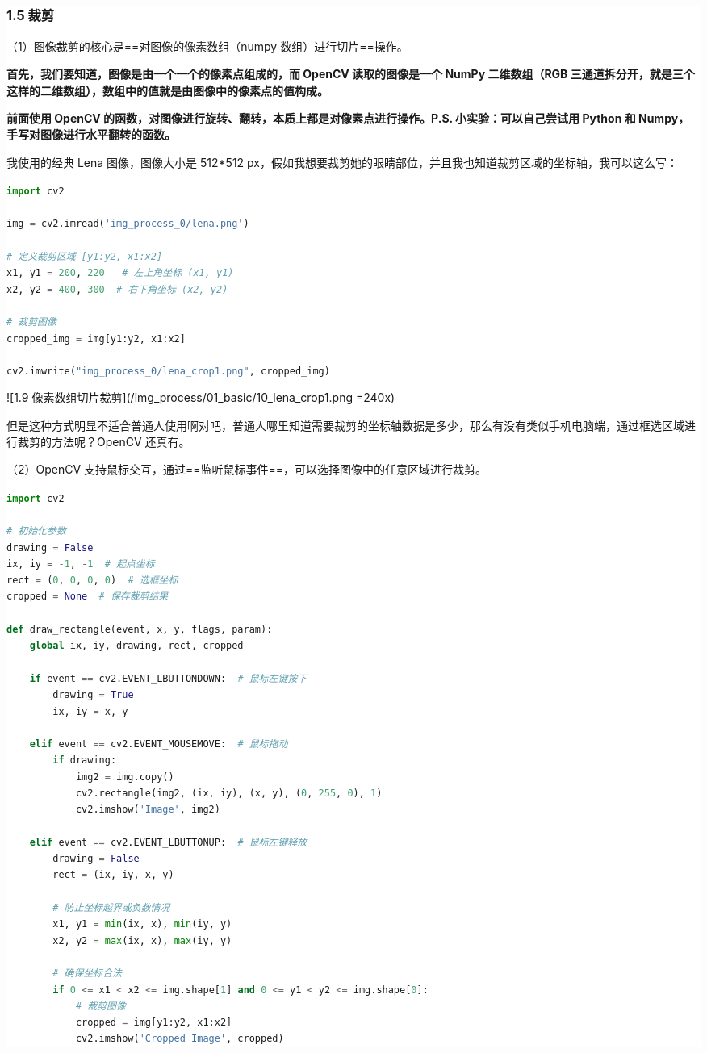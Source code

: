 ### 1.5 裁剪

（1）图像裁剪的核心是==对图像的像素数组（numpy 数组）进行切片==操作。

**首先，我们要知道，图像是由一个一个的像素点组成的，而 OpenCV 读取的图像是一个 NumPy 二维数组（RGB 三通道拆分开，就是三个这样的二维数组），数组中的值就是由图像中的像素点的值构成。**

**前面使用 OpenCV 的函数，对图像进行旋转、翻转，本质上都是对像素点进行操作。P.S. 小实验：可以自己尝试用 Python 和 Numpy，手写对图像进行水平翻转的函数。**

我使用的经典 Lena 图像，图像大小是 512\*512 px，假如我想要裁剪她的眼睛部位，并且我也知道裁剪区域的坐标轴，我可以这么写：

```py
import cv2

img = cv2.imread('img_process_0/lena.png')

# 定义裁剪区域 [y1:y2, x1:x2]
x1, y1 = 200, 220   # 左上角坐标 (x1, y1)
x2, y2 = 400, 300  # 右下角坐标 (x2, y2)

# 裁剪图像
cropped_img = img[y1:y2, x1:x2]

cv2.imwrite("img_process_0/lena_crop1.png", cropped_img)
```

![1.9 像素数组切片裁剪](/img_process/01_basic/10_lena_crop1.png =240x)

但是这种方式明显不适合普通人使用啊对吧，普通人哪里知道需要裁剪的坐标轴数据是多少，那么有没有类似手机电脑端，通过框选区域进行裁剪的方法呢？OpenCV 还真有。

（2）OpenCV 支持鼠标交互，通过==监听鼠标事件==，可以选择图像中的任意区域进行裁剪。

```py
import cv2

# 初始化参数
drawing = False
ix, iy = -1, -1  # 起点坐标
rect = (0, 0, 0, 0)  # 选框坐标
cropped = None  # 保存裁剪结果

def draw_rectangle(event, x, y, flags, param):
    global ix, iy, drawing, rect, cropped

    if event == cv2.EVENT_LBUTTONDOWN:  # 鼠标左键按下
        drawing = True
        ix, iy = x, y

    elif event == cv2.EVENT_MOUSEMOVE:  # 鼠标拖动
        if drawing:
            img2 = img.copy()
            cv2.rectangle(img2, (ix, iy), (x, y), (0, 255, 0), 1)
            cv2.imshow('Image', img2)

    elif event == cv2.EVENT_LBUTTONUP:  # 鼠标左键释放
        drawing = False
        rect = (ix, iy, x, y)

        # 防止坐标越界或负数情况
        x1, y1 = min(ix, x), min(iy, y)
        x2, y2 = max(ix, x), max(iy, y)

        # 确保坐标合法
        if 0 <= x1 < x2 <= img.shape[1] and 0 <= y1 < y2 <= img.shape[0]:
            # 裁剪图像
            cropped = img[y1:y2, x1:x2]
            cv2.imshow('Cropped Image', cropped)
```